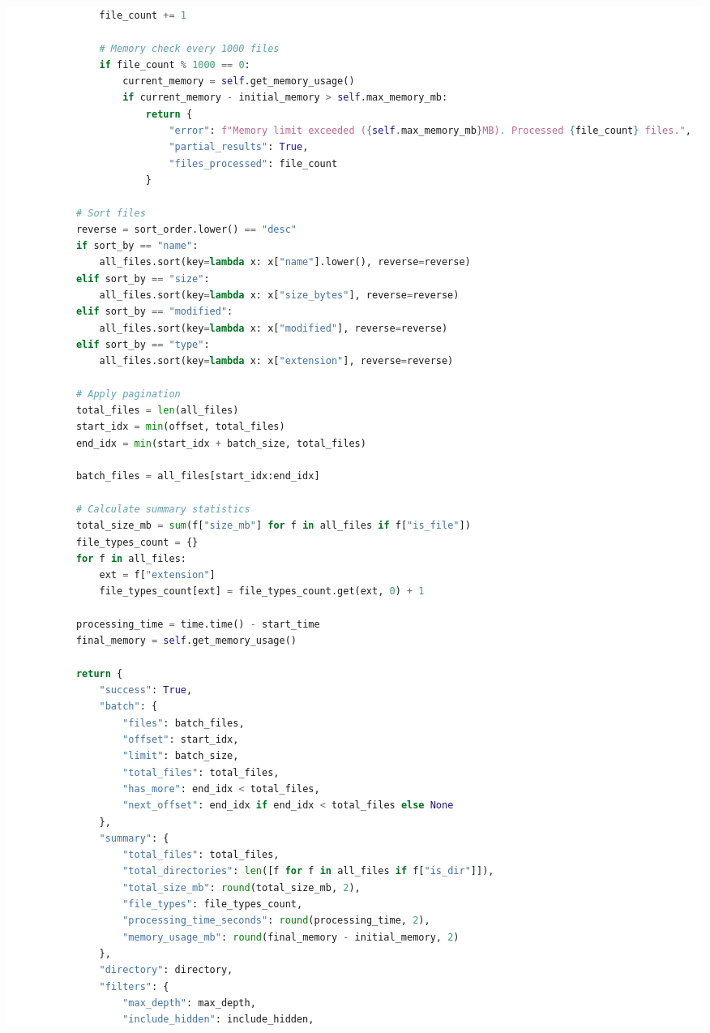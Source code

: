 ```python
                file_count += 1
                
                # Memory check every 1000 files
                if file_count % 1000 == 0:
                    current_memory = self.get_memory_usage()
                    if current_memory - initial_memory > self.max_memory_mb:
                        return {
                            "error": f"Memory limit exceeded ({self.max_memory_mb}MB). Processed {file_count} files.",
                            "partial_results": True,
                            "files_processed": file_count
                        }
            
            # Sort files
            reverse = sort_order.lower() == "desc"
            if sort_by == "name":
                all_files.sort(key=lambda x: x["name"].lower(), reverse=reverse)
            elif sort_by == "size":
                all_files.sort(key=lambda x: x["size_bytes"], reverse=reverse)
            elif sort_by == "modified":
                all_files.sort(key=lambda x: x["modified"], reverse=reverse)
            elif sort_by == "type":
                all_files.sort(key=lambda x: x["extension"], reverse=reverse)
            
            # Apply pagination
            total_files = len(all_files)
            start_idx = min(offset, total_files)
            end_idx = min(start_idx + batch_size, total_files)
            
            batch_files = all_files[start_idx:end_idx]
            
            # Calculate summary statistics
            total_size_mb = sum(f["size_mb"] for f in all_files if f["is_file"])
            file_types_count = {}
            for f in all_files:
                ext = f["extension"]
                file_types_count[ext] = file_types_count.get(ext, 0) + 1
            
            processing_time = time.time() - start_time
            final_memory = self.get_memory_usage()
            
            return {
                "success": True,
                "batch": {
                    "files": batch_files,
                    "offset": start_idx,
                    "limit": batch_size,
                    "total_files": total_files,
                    "has_more": end_idx < total_files,
                    "next_offset": end_idx if end_idx < total_files else None
                },
                "summary": {
                    "total_files": total_files,
                    "total_directories": len([f for f in all_files if f["is_dir"]]),
                    "total_size_mb": round(total_size_mb, 2),
                    "file_types": file_types_count,
                    "processing_time_seconds": round(processing_time, 2),
                    "memory_usage_mb": round(final_memory - initial_memory, 2)
                },
                "directory": directory,
                "filters": {
                    "max_depth": max_depth,
                    "include_hidden": include_hidden,
```